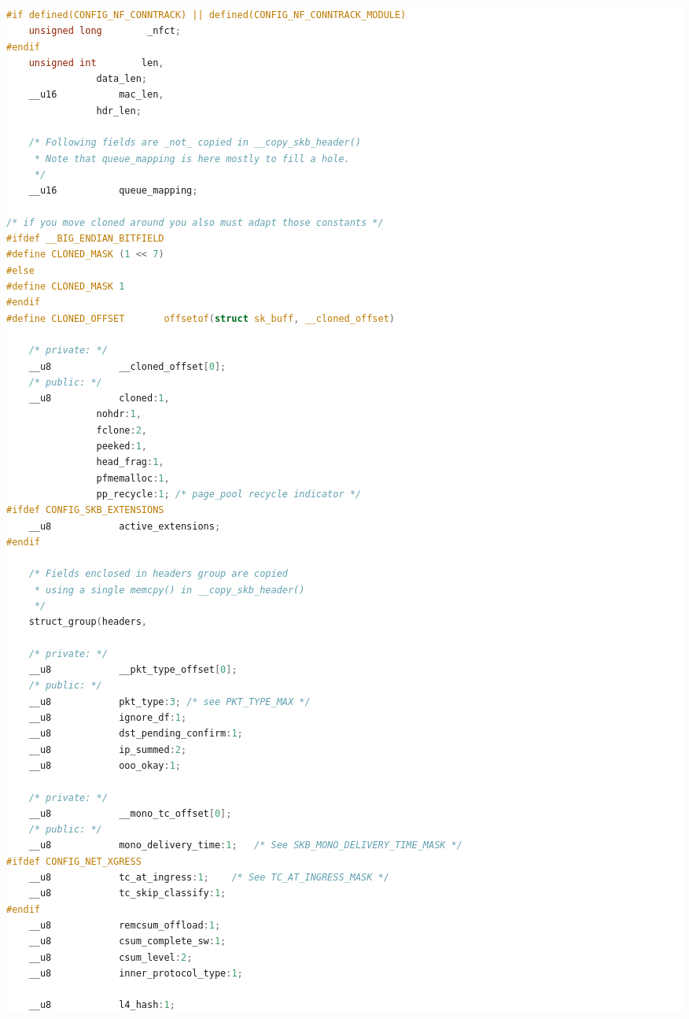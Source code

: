 ```C
#if defined(CONFIG_NF_CONNTRACK) || defined(CONFIG_NF_CONNTRACK_MODULE)
	unsigned long		 _nfct;
#endif
	unsigned int		len,
				data_len;
	__u16			mac_len,
				hdr_len;

	/* Following fields are _not_ copied in __copy_skb_header()
	 * Note that queue_mapping is here mostly to fill a hole.
	 */
	__u16			queue_mapping;

/* if you move cloned around you also must adapt those constants */
#ifdef __BIG_ENDIAN_BITFIELD
#define CLONED_MASK	(1 << 7)
#else
#define CLONED_MASK	1
#endif
#define CLONED_OFFSET		offsetof(struct sk_buff, __cloned_offset)

	/* private: */
	__u8			__cloned_offset[0];
	/* public: */
	__u8			cloned:1,
				nohdr:1,
				fclone:2,
				peeked:1,
				head_frag:1,
				pfmemalloc:1,
				pp_recycle:1; /* page_pool recycle indicator */
#ifdef CONFIG_SKB_EXTENSIONS
	__u8			active_extensions;
#endif

	/* Fields enclosed in headers group are copied
	 * using a single memcpy() in __copy_skb_header()
	 */
	struct_group(headers,

	/* private: */
	__u8			__pkt_type_offset[0];
	/* public: */
	__u8			pkt_type:3; /* see PKT_TYPE_MAX */
	__u8			ignore_df:1;
	__u8			dst_pending_confirm:1;
	__u8			ip_summed:2;
	__u8			ooo_okay:1;

	/* private: */
	__u8			__mono_tc_offset[0];
	/* public: */
	__u8			mono_delivery_time:1;	/* See SKB_MONO_DELIVERY_TIME_MASK */
#ifdef CONFIG_NET_XGRESS
	__u8			tc_at_ingress:1;	/* See TC_AT_INGRESS_MASK */
	__u8			tc_skip_classify:1;
#endif
	__u8			remcsum_offload:1;
	__u8			csum_complete_sw:1;
	__u8			csum_level:2;
	__u8			inner_protocol_type:1;

	__u8			l4_hash:1;
```